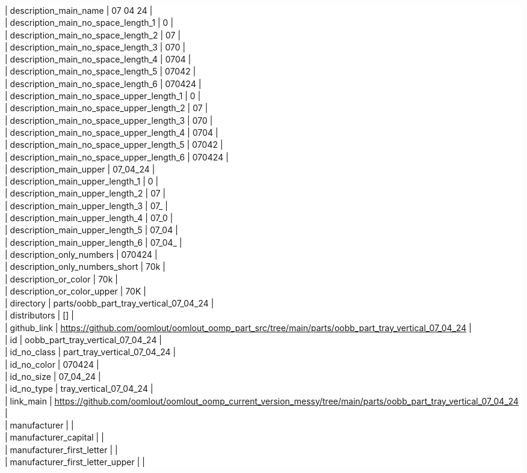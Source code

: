 | description_main_name | 07 04 24 |  
| description_main_no_space_length_1 | 0 |  
| description_main_no_space_length_2 | 07 |  
| description_main_no_space_length_3 | 070 |  
| description_main_no_space_length_4 | 0704 |  
| description_main_no_space_length_5 | 07042 |  
| description_main_no_space_length_6 | 070424 |  
| description_main_no_space_upper_length_1 | 0 |  
| description_main_no_space_upper_length_2 | 07 |  
| description_main_no_space_upper_length_3 | 070 |  
| description_main_no_space_upper_length_4 | 0704 |  
| description_main_no_space_upper_length_5 | 07042 |  
| description_main_no_space_upper_length_6 | 070424 |  
| description_main_upper | 07_04_24 |  
| description_main_upper_length_1 | 0 |  
| description_main_upper_length_2 | 07 |  
| description_main_upper_length_3 | 07_ |  
| description_main_upper_length_4 | 07_0 |  
| description_main_upper_length_5 | 07_04 |  
| description_main_upper_length_6 | 07_04_ |  
| description_only_numbers | 070424 |  
| description_only_numbers_short | 70k |  
| description_or_color | 70k |  
| description_or_color_upper | 70K |  
| directory | parts/oobb_part_tray_vertical_07_04_24 |  
| distributors | [] |  
| github_link | https://github.com/oomlout/oomlout_oomp_part_src/tree/main/parts/oobb_part_tray_vertical_07_04_24 |  
| id | oobb_part_tray_vertical_07_04_24 |  
| id_no_class | part_tray_vertical_07_04_24 |  
| id_no_color | 070424 |  
| id_no_size | 07_04_24 |  
| id_no_type | tray_vertical_07_04_24 |  
| link_main | https://github.com/oomlout/oomlout_oomp_current_version_messy/tree/main/parts/oobb_part_tray_vertical_07_04_24 |  
| manufacturer |  |  
| manufacturer_capital |  |  
| manufacturer_first_letter |  |  
| manufacturer_first_letter_upper |  |  
